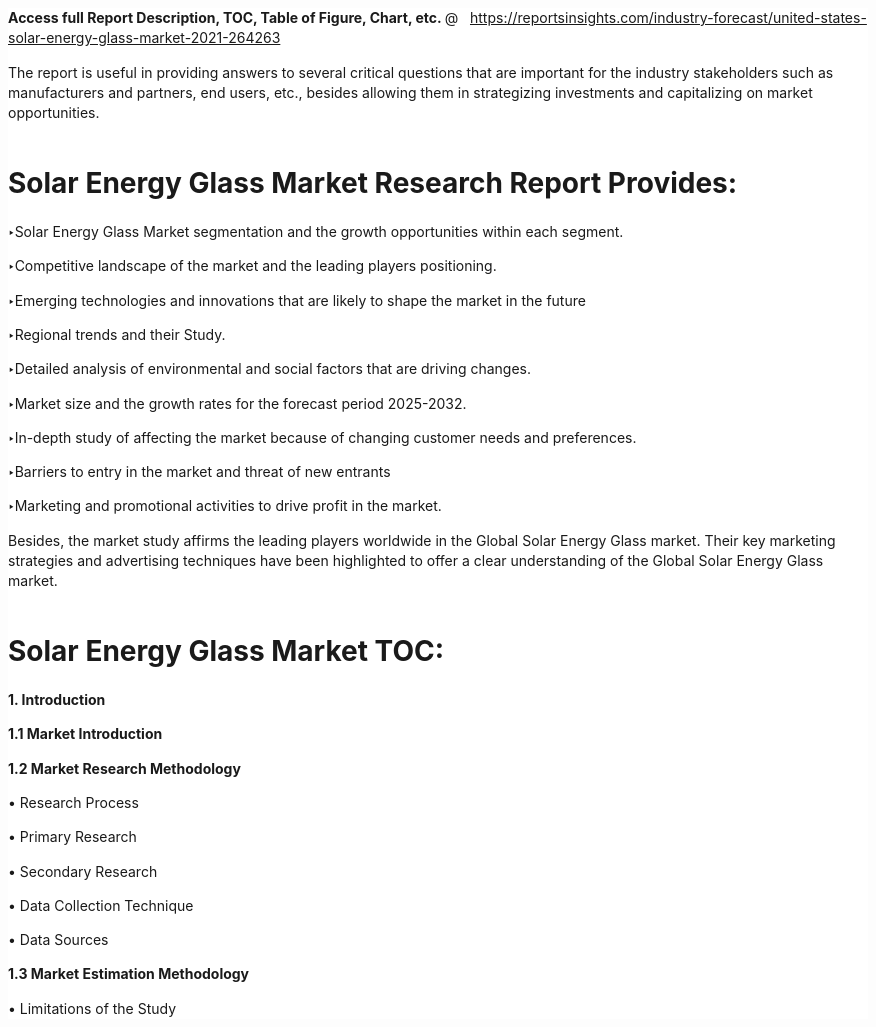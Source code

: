 <strong>Access full Report Description, TOC, Table of Figure, Chart, etc. </strong>@   <a href=https://reportsinsights.com/industry-forecast/united-states-solar-energy-glass-market-2021-264263 style=color:#0000ff;>https://reportsinsights.com/industry-forecast/united-states-solar-energy-glass-market-2021-264263</a>

The report is useful in providing answers to several critical questions that are important for the industry stakeholders such as manufacturers and partners, end users, etc., besides allowing them in strategizing investments and capitalizing on market opportunities.

# <strong>Solar Energy Glass Market Research Report Provides:</strong>

<strong>‣</strong>Solar Energy Glass Market segmentation and the growth opportunities within each segment.

<strong>‣</strong>Competitive landscape of the market and the leading players positioning.

<strong>‣</strong>Emerging technologies and innovations that are likely to shape the market in the future

<strong>‣</strong>Regional trends and their Study.

<strong>‣</strong>Detailed analysis of environmental and social factors that are driving changes.

<strong>‣</strong>Market size and the growth rates for the forecast period 2025-2032.

<strong>‣</strong>In-depth study of affecting the market because of changing customer needs and preferences.

<strong>‣</strong>Barriers to entry in the market and threat of new entrants

<strong>‣</strong>Marketing and promotional activities to drive profit in the market.

Besides, the market study affirms the leading players worldwide in the Global Solar Energy Glass market. Their key marketing strategies and advertising techniques have been highlighted to offer a clear understanding of the Global Solar Energy Glass market.

# <strong>Solar Energy Glass Market TOC:</strong>

<strong>1. Introduction</strong>

<strong>1.1 Market Introduction</strong>

<strong>1.2 Market Research Methodology</strong>

• Research Process

• Primary Research

• Secondary Research

• Data Collection Technique

• Data Sources

<strong>1.3 Market Estimation Methodology</strong>

• Limitations of the Study

